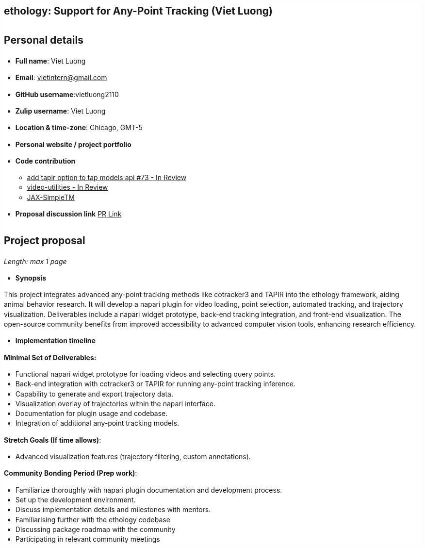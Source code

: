 

## ethology: Support for Any-Point Tracking (Viet Luong)

## Personal details

- **Full name**: Viet Luong
- **Email**: vietintern@gmail.com
- **GitHub username**:vietluong2110
- **Zulip username**: Viet Luong
- **Location & time-zone**: Chicago, GMT-5
- **Personal website / project portfolio**
- **Code contribution**

    - [add tapir option to tap models api #73 - In Review](https://github.com/neuroinformatics-unit/ethology/pull/73)
    - [video-utilities - In Review](https://github.com/neuroinformatics-unit/ethology/pull/68)
    - [JAX-SimpleTM](https://github.com/vietluong2110/jax_simpletm)    

- **Proposal discussion link**
    [PR Link](https://github.com/neuroinformatics-unit/gsoc/pull/24)

## Project proposal 
_Length: max 1 page_

- **Synopsis**

This project integrates advanced any-point tracking methods like cotracker3 and TAPIR into the ethology framework, aiding animal behavior research. It will develop a napari plugin for video loading, point selection, automated tracking, and trajectory visualization. Deliverables include a napari widget prototype, back-end tracking integration, and front-end visualization. The open-source community benefits from improved accessibility to advanced computer vision tools, enhancing research efficiency.

- **Implementation timeline**

**Minimal Set of Deliverables:**
- Functional napari widget prototype for loading videos and selecting query points.
- Back-end integration with cotracker3 or TAPIR for running any-point tracking inference.
- Capability to generate and export trajectory data.
- Visualization overlay of trajectories within the napari interface.
- Documentation for plugin usage and codebase.
- Integration of additional any-point tracking models.


 **Stretch Goals (If time allows)**:
- Advanced visualization features (trajectory filtering, custom annotations).


**Community Bonding Period (Prep work)**:
- Familiarize thoroughly with napari plugin documentation and development process.
- Set up the development environment.
- Discuss implementation details and milestones with mentors.
- Familiarising further with the ethology codebase 
- Discussing package roadmap with the community 
- Participating in relevant community meetings
